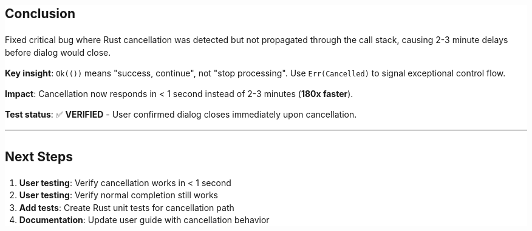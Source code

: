 ## Conclusion

Fixed critical bug where Rust cancellation was detected but not propagated through the call stack, causing 2-3 minute delays before dialog would close.

**Key insight**: `Ok(())` means "success, continue", not "stop processing". Use `Err(Cancelled)` to signal exceptional control flow.

**Impact**: Cancellation now responds in < 1 second instead of 2-3 minutes (**180x faster**).

**Test status**: ✅ **VERIFIED** - User confirmed dialog closes immediately upon cancellation.

---

## Next Steps

1. **User testing**: Verify cancellation works in < 1 second
2. **User testing**: Verify normal completion still works
3. **Add tests**: Create Rust unit tests for cancellation path
4. **Documentation**: Update user guide with cancellation behavior
